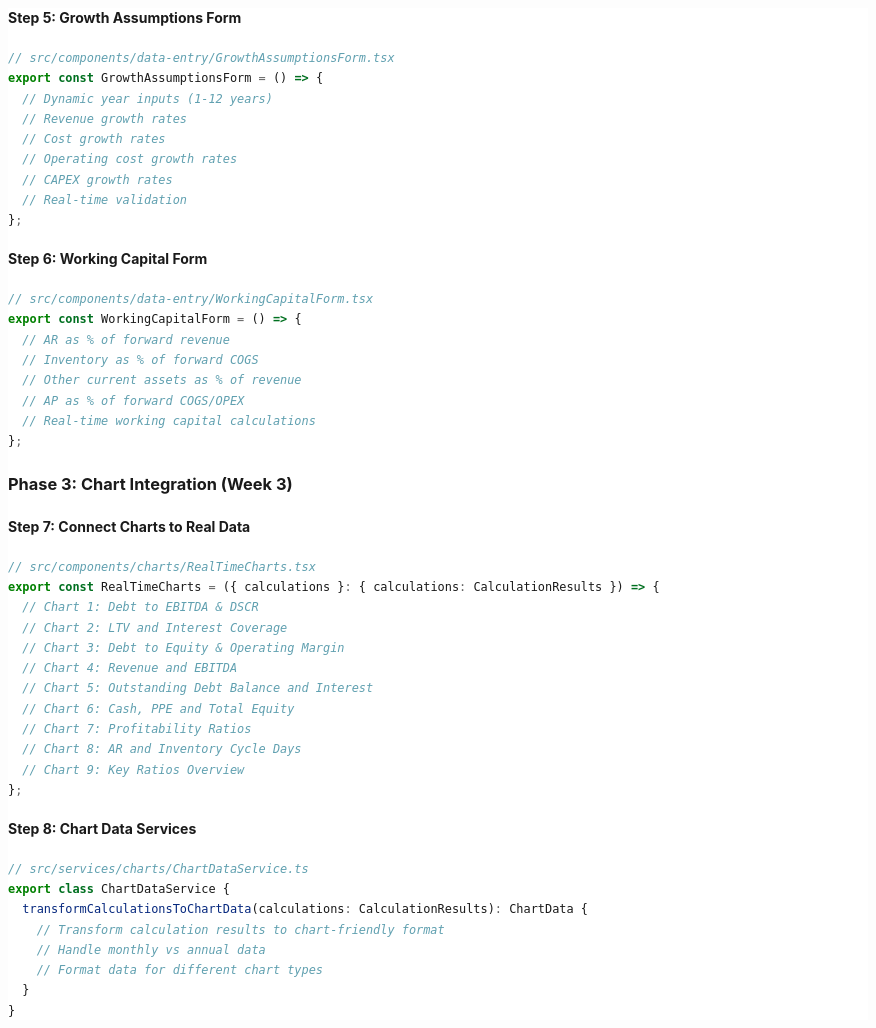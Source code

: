 #### **Step 5: Growth Assumptions Form**
```typescript
// src/components/data-entry/GrowthAssumptionsForm.tsx
export const GrowthAssumptionsForm = () => {
  // Dynamic year inputs (1-12 years)
  // Revenue growth rates
  // Cost growth rates
  // Operating cost growth rates
  // CAPEX growth rates
  // Real-time validation
};
```

#### **Step 6: Working Capital Form**
```typescript
// src/components/data-entry/WorkingCapitalForm.tsx
export const WorkingCapitalForm = () => {
  // AR as % of forward revenue
  // Inventory as % of forward COGS
  // Other current assets as % of revenue
  // AP as % of forward COGS/OPEX
  // Real-time working capital calculations
};
```

### **Phase 3: Chart Integration (Week 3)**

#### **Step 7: Connect Charts to Real Data**
```typescript
// src/components/charts/RealTimeCharts.tsx
export const RealTimeCharts = ({ calculations }: { calculations: CalculationResults }) => {
  // Chart 1: Debt to EBITDA & DSCR
  // Chart 2: LTV and Interest Coverage
  // Chart 3: Debt to Equity & Operating Margin
  // Chart 4: Revenue and EBITDA
  // Chart 5: Outstanding Debt Balance and Interest
  // Chart 6: Cash, PPE and Total Equity
  // Chart 7: Profitability Ratios
  // Chart 8: AR and Inventory Cycle Days
  // Chart 9: Key Ratios Overview
};
```

#### **Step 8: Chart Data Services**
```typescript
// src/services/charts/ChartDataService.ts
export class ChartDataService {
  transformCalculationsToChartData(calculations: CalculationResults): ChartData {
    // Transform calculation results to chart-friendly format
    // Handle monthly vs annual data
    // Format data for different chart types
  }
}
```

